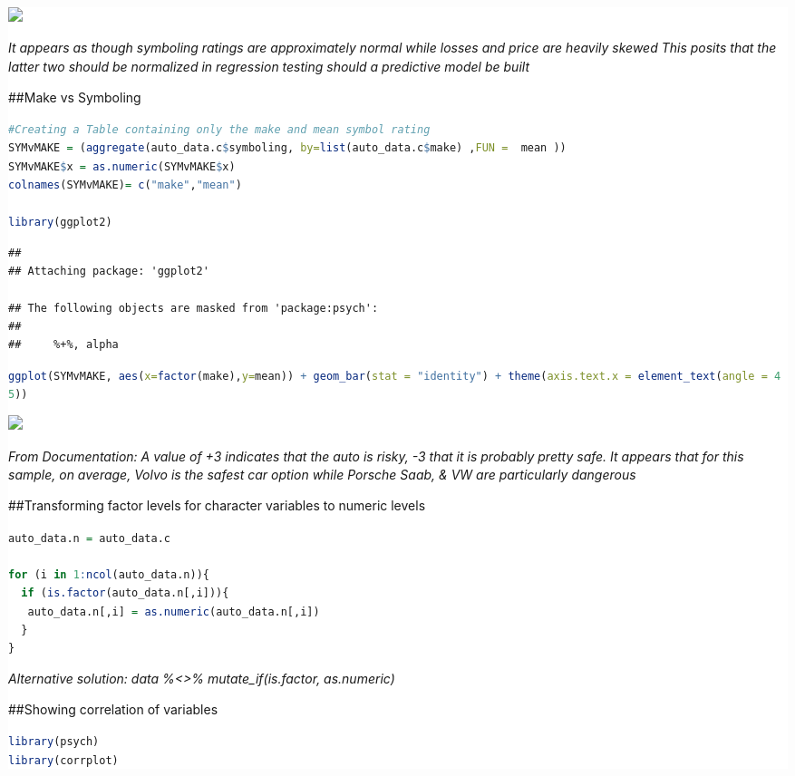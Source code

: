 ![](Automobile_Dataset_RegressionTesting_files/figure-gfm/unnamed-chunk-6-3.png)

*It appears as though symboling ratings are approximately normal while
losses and price are heavily skewed* *This posits that the latter two
should be normalized in regression testing should a predictive model be
built*

\##Make vs Symboling

``` r
#Creating a Table containing only the make and mean symbol rating
SYMvMAKE = (aggregate(auto_data.c$symboling, by=list(auto_data.c$make) ,FUN =  mean )) 
SYMvMAKE$x = as.numeric(SYMvMAKE$x)
colnames(SYMvMAKE)= c("make","mean")

library(ggplot2)
```

    ## 
    ## Attaching package: 'ggplot2'

    ## The following objects are masked from 'package:psych':
    ## 
    ##     %+%, alpha

``` r
ggplot(SYMvMAKE, aes(x=factor(make),y=mean)) + geom_bar(stat = "identity") + theme(axis.text.x = element_text(angle = 45))
```

![](Automobile_Dataset_RegressionTesting_files/figure-gfm/unnamed-chunk-7-1.png)

*From Documentation: A value of +3 indicates that the auto is risky, -3
that it is probably pretty safe.* *It appears that for this sample, on
average, Volvo is the safest car option while Porsche Saab, & VW are*
*particularly dangerous*

\##Transforming factor levels for character variables to numeric levels

``` r
auto_data.n = auto_data.c

for (i in 1:ncol(auto_data.n)){
  if (is.factor(auto_data.n[,i])){
   auto_data.n[,i] = as.numeric(auto_data.n[,i])
  }
}
```

*Alternative solution: data %\<\>% mutate_if(is.factor, as.numeric)*

\##Showing correlation of variables

``` r
library(psych)
library(corrplot)
```
